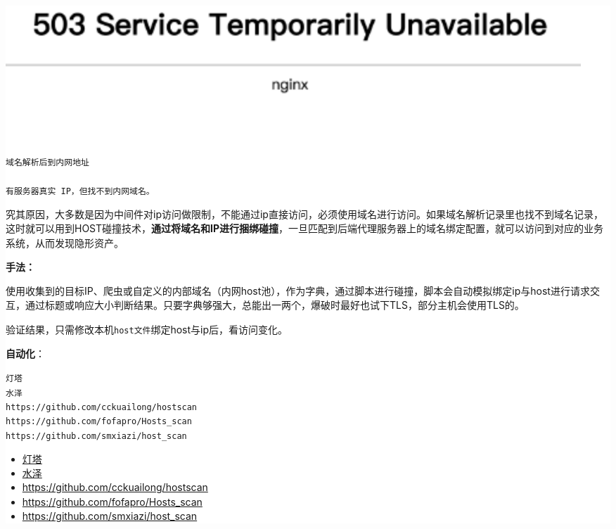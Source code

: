 <img src="image/image-20240717153555019-172127204468615.png" alt="image-20240717153555019" style="zoom:80%;" />

```
域名解析后到内网地址

有服务器真实 IP，但找不到内网域名。
```

究其原因，大多数是因为中间件对ip访问做限制，不能通过ip直接访问，必须使用域名进行访问。如果域名解析记录里也找不到域名记录，这时就可以用到HOST碰撞技术，**通过将域名和IP进行捆绑碰撞**，一旦匹配到后端代理服务器上的域名绑定配置，就可以访问到对应的业务系统，从而发现隐形资产。

**手法：**

使用收集到的目标IP、爬虫或自定义的内部域名（内网host池），作为字典，通过脚本进行碰撞，脚本会自动模拟绑定ip与host进行请求交互，通过标题或响应大小判断结果。只要字典够强大，总能出一两个，爆破时最好也试下TLS，部分主机会使用TLS的。

验证结果，只需修改本机`host文件`绑定host与ip后，看访问变化。

**自动化**：

```
灯塔
水泽
https://github.com/cckuailong/hostscan
https://github.com/fofapro/Hosts_scan
https://github.com/smxiazi/host_scan
```

- [灯塔](https://github.com/TophantTechnology/ARL)
- [水泽](https://github.com/0x727/ShuiZe_0x727)
- https://github.com/cckuailong/hostscan
- https://github.com/fofapro/Hosts_scan
- https://github.com/smxiazi/host_scan
